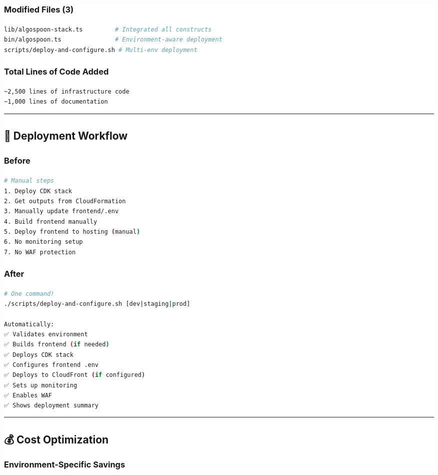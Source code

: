 ### Modified Files (3)
```bash
lib/algospoon-stack.ts         # Integrated all constructs
bin/algospoon.ts               # Environment-aware deployment
scripts/deploy-and-configure.sh # Multi-env deployment
```

### Total Lines of Code Added
```
~2,500 lines of infrastructure code
~1,000 lines of documentation
```

---

## 🚀 Deployment Workflow

### Before
```bash
# Manual steps
1. Deploy CDK stack
2. Get outputs from CloudFormation
3. Manually update frontend/.env
4. Build frontend manually
5. Deploy frontend to hosting (manual)
6. No monitoring setup
7. No WAF protection
```

### After
```bash
# One command!
./scripts/deploy-and-configure.sh [dev|staging|prod]

Automatically:
✅ Validates environment
✅ Builds frontend (if needed)
✅ Deploys CDK stack
✅ Configures frontend .env
✅ Deploys to CloudFront (if configured)
✅ Sets up monitoring
✅ Enables WAF
✅ Shows deployment summary
```

---

## 💰 Cost Optimization

### Environment-Specific Savings
